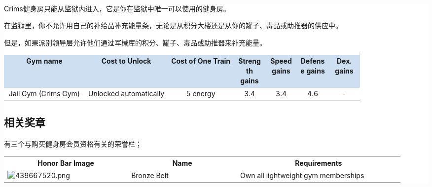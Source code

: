 Crims健身房只能从监狱内进入，它是你在监狱中唯一可以使用的健身房。

在监狱里，你不允许用自己的补给品补充能量条，无论是从积分大楼还是从你的罐子、毒品或助推器的供应中。

但是，如果派别领导层允许他们通过军械库的积分、罐子、毒品或助推器来补充能量。

<table class="wikitable table table-striped table table-striped sortable" style="text-align: center;">
    <tbody>
        <tr style="font-style: none; font-weight: bold; background-color:#CEDFF2;">
            <td width="150">Gym name
            </td>
            <td>Cost to Unlock
            </td>
            <td>Cost of One Train
            </td>
            <td width="50">Strength gains
            </td>
            <td width="50">Speed gains
            </td>
            <td width="50">Defense gains
            </td>
            <td width="50">Dex. gains
            </td>
        </tr>
        <tr>
            <td>Jail Gym (Crims Gym)
            </td>
            <td>Unlocked automatically
            </td>
            <td>5 energy
            </td>
            <td>3.4
            </td>
            <td>3.4
            </td>
            <td>4.6
            </td>
            <td>-
            </td>
        </tr>
    </tbody>
</table>

## 相关奖章

有三个与购买健身房会员资格有关的荣誉栏；

<table class="wikitable table table-striped table table-striped mw-collapsible-content sortable"
    style="max-width: 100; height: auto; ">
    <tbody>
        <tr>
            <th style="width:25%; text-align: center;">Honor Bar Image
            </th>
            <th style="width:22%">Name
            </th>
            <th style="width:33%">Requirements
            </th>
        </tr>
        <tr>
            <td data-sort-value="Bronze Belt"><img src="https://awardimages.torn.com/439667520.png"
                    alt="439667520.png" /></td>
            <td>Bronze Belt</td>
            <td>Own all lightweight gym memberships
            </td>